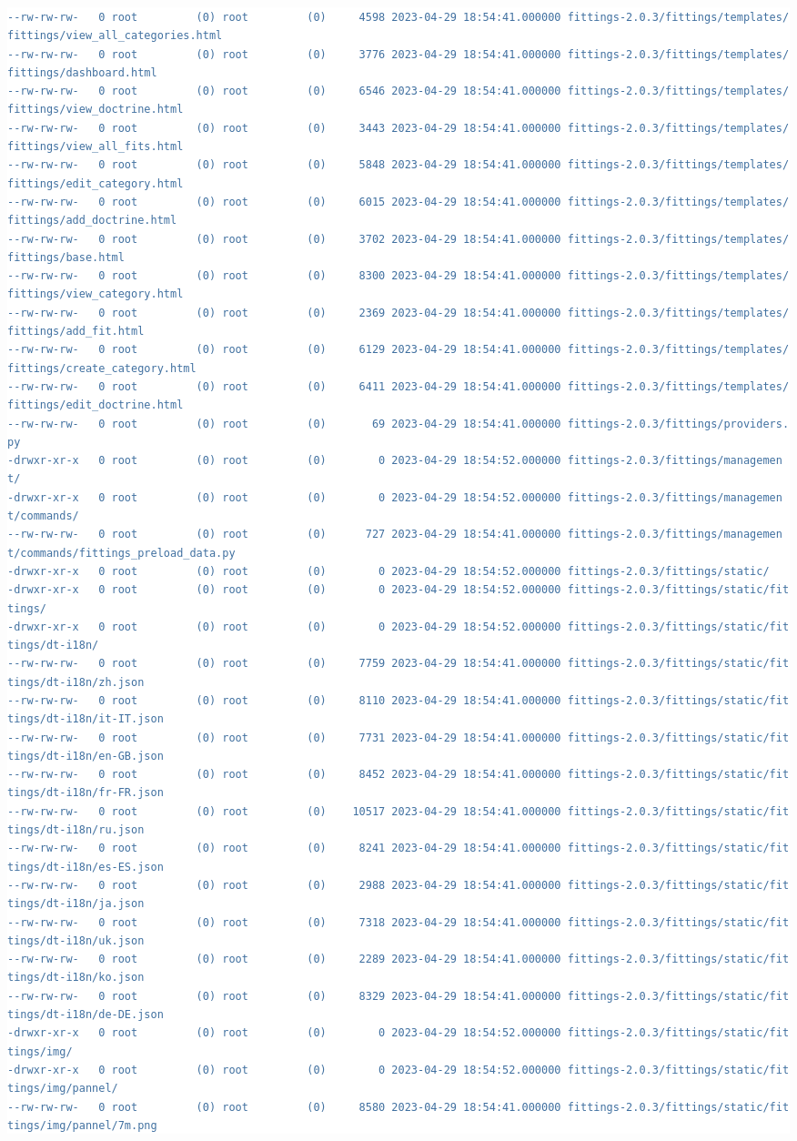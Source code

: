 ```diff
--rw-rw-rw-   0 root         (0) root         (0)     4598 2023-04-29 18:54:41.000000 fittings-2.0.3/fittings/templates/fittings/view_all_categories.html
--rw-rw-rw-   0 root         (0) root         (0)     3776 2023-04-29 18:54:41.000000 fittings-2.0.3/fittings/templates/fittings/dashboard.html
--rw-rw-rw-   0 root         (0) root         (0)     6546 2023-04-29 18:54:41.000000 fittings-2.0.3/fittings/templates/fittings/view_doctrine.html
--rw-rw-rw-   0 root         (0) root         (0)     3443 2023-04-29 18:54:41.000000 fittings-2.0.3/fittings/templates/fittings/view_all_fits.html
--rw-rw-rw-   0 root         (0) root         (0)     5848 2023-04-29 18:54:41.000000 fittings-2.0.3/fittings/templates/fittings/edit_category.html
--rw-rw-rw-   0 root         (0) root         (0)     6015 2023-04-29 18:54:41.000000 fittings-2.0.3/fittings/templates/fittings/add_doctrine.html
--rw-rw-rw-   0 root         (0) root         (0)     3702 2023-04-29 18:54:41.000000 fittings-2.0.3/fittings/templates/fittings/base.html
--rw-rw-rw-   0 root         (0) root         (0)     8300 2023-04-29 18:54:41.000000 fittings-2.0.3/fittings/templates/fittings/view_category.html
--rw-rw-rw-   0 root         (0) root         (0)     2369 2023-04-29 18:54:41.000000 fittings-2.0.3/fittings/templates/fittings/add_fit.html
--rw-rw-rw-   0 root         (0) root         (0)     6129 2023-04-29 18:54:41.000000 fittings-2.0.3/fittings/templates/fittings/create_category.html
--rw-rw-rw-   0 root         (0) root         (0)     6411 2023-04-29 18:54:41.000000 fittings-2.0.3/fittings/templates/fittings/edit_doctrine.html
--rw-rw-rw-   0 root         (0) root         (0)       69 2023-04-29 18:54:41.000000 fittings-2.0.3/fittings/providers.py
-drwxr-xr-x   0 root         (0) root         (0)        0 2023-04-29 18:54:52.000000 fittings-2.0.3/fittings/management/
-drwxr-xr-x   0 root         (0) root         (0)        0 2023-04-29 18:54:52.000000 fittings-2.0.3/fittings/management/commands/
--rw-rw-rw-   0 root         (0) root         (0)      727 2023-04-29 18:54:41.000000 fittings-2.0.3/fittings/management/commands/fittings_preload_data.py
-drwxr-xr-x   0 root         (0) root         (0)        0 2023-04-29 18:54:52.000000 fittings-2.0.3/fittings/static/
-drwxr-xr-x   0 root         (0) root         (0)        0 2023-04-29 18:54:52.000000 fittings-2.0.3/fittings/static/fittings/
-drwxr-xr-x   0 root         (0) root         (0)        0 2023-04-29 18:54:52.000000 fittings-2.0.3/fittings/static/fittings/dt-i18n/
--rw-rw-rw-   0 root         (0) root         (0)     7759 2023-04-29 18:54:41.000000 fittings-2.0.3/fittings/static/fittings/dt-i18n/zh.json
--rw-rw-rw-   0 root         (0) root         (0)     8110 2023-04-29 18:54:41.000000 fittings-2.0.3/fittings/static/fittings/dt-i18n/it-IT.json
--rw-rw-rw-   0 root         (0) root         (0)     7731 2023-04-29 18:54:41.000000 fittings-2.0.3/fittings/static/fittings/dt-i18n/en-GB.json
--rw-rw-rw-   0 root         (0) root         (0)     8452 2023-04-29 18:54:41.000000 fittings-2.0.3/fittings/static/fittings/dt-i18n/fr-FR.json
--rw-rw-rw-   0 root         (0) root         (0)    10517 2023-04-29 18:54:41.000000 fittings-2.0.3/fittings/static/fittings/dt-i18n/ru.json
--rw-rw-rw-   0 root         (0) root         (0)     8241 2023-04-29 18:54:41.000000 fittings-2.0.3/fittings/static/fittings/dt-i18n/es-ES.json
--rw-rw-rw-   0 root         (0) root         (0)     2988 2023-04-29 18:54:41.000000 fittings-2.0.3/fittings/static/fittings/dt-i18n/ja.json
--rw-rw-rw-   0 root         (0) root         (0)     7318 2023-04-29 18:54:41.000000 fittings-2.0.3/fittings/static/fittings/dt-i18n/uk.json
--rw-rw-rw-   0 root         (0) root         (0)     2289 2023-04-29 18:54:41.000000 fittings-2.0.3/fittings/static/fittings/dt-i18n/ko.json
--rw-rw-rw-   0 root         (0) root         (0)     8329 2023-04-29 18:54:41.000000 fittings-2.0.3/fittings/static/fittings/dt-i18n/de-DE.json
-drwxr-xr-x   0 root         (0) root         (0)        0 2023-04-29 18:54:52.000000 fittings-2.0.3/fittings/static/fittings/img/
-drwxr-xr-x   0 root         (0) root         (0)        0 2023-04-29 18:54:52.000000 fittings-2.0.3/fittings/static/fittings/img/pannel/
--rw-rw-rw-   0 root         (0) root         (0)     8580 2023-04-29 18:54:41.000000 fittings-2.0.3/fittings/static/fittings/img/pannel/7m.png
```